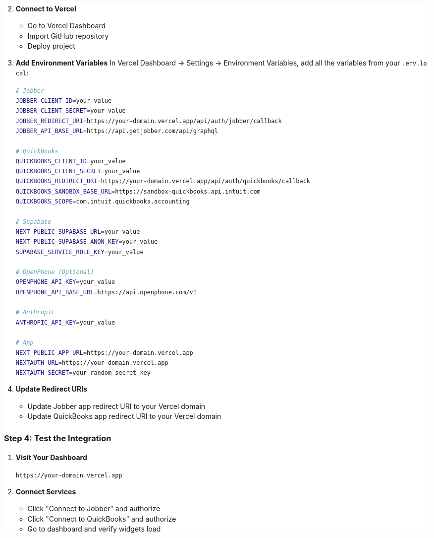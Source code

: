2. **Connect to Vercel**
   - Go to [Vercel Dashboard](https://vercel.com/dashboard)
   - Import GitHub repository
   - Deploy project

3. **Add Environment Variables**
   In Vercel Dashboard → Settings → Environment Variables, add all the variables from your `.env.local`:

   ```bash
   # Jobber
   JOBBER_CLIENT_ID=your_value
   JOBBER_CLIENT_SECRET=your_value
   JOBBER_REDIRECT_URI=https://your-domain.vercel.app/api/auth/jobber/callback
   JOBBER_API_BASE_URL=https://api.getjobber.com/api/graphql

   # QuickBooks
   QUICKBOOKS_CLIENT_ID=your_value
   QUICKBOOKS_CLIENT_SECRET=your_value
   QUICKBOOKS_REDIRECT_URI=https://your-domain.vercel.app/api/auth/quickbooks/callback
   QUICKBOOKS_SANDBOX_BASE_URL=https://sandbox-quickbooks.api.intuit.com
   QUICKBOOKS_SCOPE=com.intuit.quickbooks.accounting

   # Supabase
   NEXT_PUBLIC_SUPABASE_URL=your_value
   NEXT_PUBLIC_SUPABASE_ANON_KEY=your_value
   SUPABASE_SERVICE_ROLE_KEY=your_value

   # OpenPhone (Optional)
   OPENPHONE_API_KEY=your_value
   OPENPHONE_API_BASE_URL=https://api.openphone.com/v1

   # Anthropic
   ANTHROPIC_API_KEY=your_value

   # App
   NEXT_PUBLIC_APP_URL=https://your-domain.vercel.app
   NEXTAUTH_URL=https://your-domain.vercel.app
   NEXTAUTH_SECRET=your_random_secret_key
   ```

4. **Update Redirect URIs**
   - Update Jobber app redirect URI to your Vercel domain
   - Update QuickBooks app redirect URI to your Vercel domain

### Step 4: Test the Integration

1. **Visit Your Dashboard**
   ```bash
   https://your-domain.vercel.app
   ```

2. **Connect Services**
   - Click "Connect to Jobber" and authorize
   - Click "Connect to QuickBooks" and authorize
   - Go to dashboard and verify widgets load
